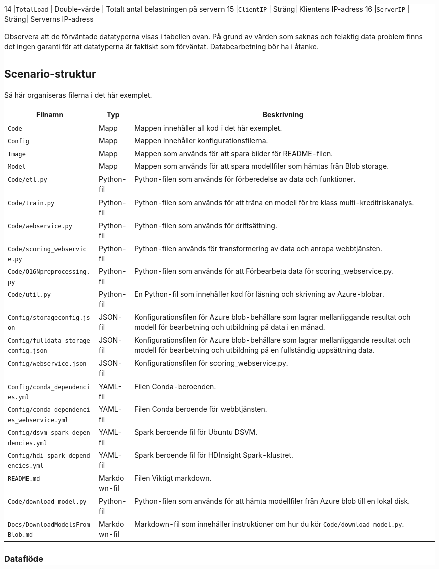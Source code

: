 14 |`TotalLoad` | Double-värde | Totalt antal belastningen på servern
15 |`ClientIP` | Sträng|    Klientens IP-adress
16 |`ServerIP` | Sträng|    Serverns IP-adress



Observera att de förväntade datatyperna visas i tabellen ovan. På grund av värden som saknas och felaktig data problem finns det ingen garanti för att datatyperna är faktiskt som förväntat. Databearbetning bör ha i åtanke. 


## <a name="scenario-structure"></a>Scenario-struktur

Så här organiseras filerna i det här exemplet.

| Filnamn | Typ | Beskrivning |
|-----------|------|-------------|
| `Code` | Mapp | Mappen innehåller all kod i det här exemplet. |
| `Config` | Mapp | Mappen innehåller konfigurationsfilerna. |
| `Image` | Mapp | Mappen som används för att spara bilder för README-filen. |
| `Model` | Mapp | Mappen som används för att spara modellfiler som hämtas från Blob storage. |
| `Code/etl.py` | Python-fil | Python-filen som används för förberedelse av data och funktioner. |
| `Code/train.py` | Python-fil | Python-filen som används för att träna en modell för tre klass multi-kreditriskanalys.  |
| `Code/webservice.py` | Python-fil | Python-filen som används för driftsättning.  |
| `Code/scoring_webservice.py` | Python-fil |  Python-filen används för transformering av data och anropa webbtjänsten. |
| `Code/O16Npreprocessing.py` | Python-fil | Python-filen som används för att Förbearbeta data för scoring_webservice.py.  |
| `Code/util.py` | Python-fil | En Python-fil som innehåller kod för läsning och skrivning av Azure-blobar.  
| `Config/storageconfig.json` | JSON-fil | Konfigurationsfilen för Azure blob-behållare som lagrar mellanliggande resultat och modell för bearbetning och utbildning på data i en månad. |
| `Config/fulldata_storageconfig.json` | JSON-fil | Konfigurationsfilen för Azure blob-behållare som lagrar mellanliggande resultat och modell för bearbetning och utbildning på en fullständig uppsättning data.|
| `Config/webservice.json` | JSON-fil | Konfigurationsfilen för scoring_webservice.py.|
| `Config/conda_dependencies.yml` | YAML-fil | Filen Conda-beroenden. |
| `Config/conda_dependencies_webservice.yml` | YAML-fil | Filen Conda beroende för webbtjänsten.|
| `Config/dsvm_spark_dependencies.yml` | YAML-fil | Spark beroende fil för Ubuntu DSVM. |
| `Config/hdi_spark_dependencies.yml` | YAML-fil | Spark beroende fil för HDInsight Spark-klustret. |
| `README.md` | Markdown-fil | Filen Viktigt markdown. |
| `Code/download_model.py` | Python-fil | Python-filen som används för att hämta modellfiler från Azure blob till en lokal disk. |
| `Docs/DownloadModelsFromBlob.md` | Markdown-fil | Markdown-fil som innehåller instruktioner om hur du kör `Code/download_model.py`. |



### <a name="data-flow"></a>Dataflöde
